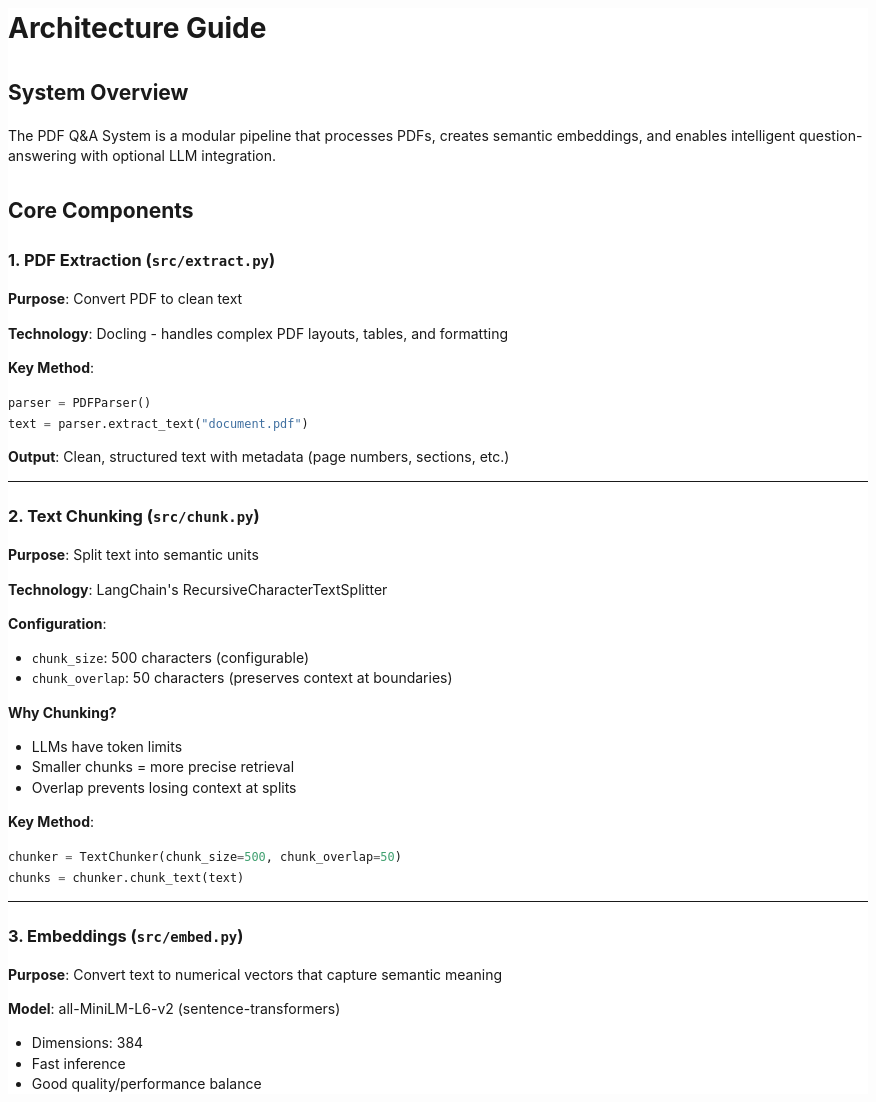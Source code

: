 # Architecture Guide

## System Overview

The PDF Q&A System is a modular pipeline that processes PDFs, creates semantic embeddings, and enables intelligent question-answering with optional LLM integration.

## Core Components

### 1. PDF Extraction (`src/extract.py`)

**Purpose**: Convert PDF to clean text

**Technology**: Docling - handles complex PDF layouts, tables, and formatting

**Key Method**:
```python
parser = PDFParser()
text = parser.extract_text("document.pdf")
```

**Output**: Clean, structured text with metadata (page numbers, sections, etc.)

---

### 2. Text Chunking (`src/chunk.py`)

**Purpose**: Split text into semantic units

**Technology**: LangChain's RecursiveCharacterTextSplitter

**Configuration**:
- `chunk_size`: 500 characters (configurable)
- `chunk_overlap`: 50 characters (preserves context at boundaries)

**Why Chunking?**
- LLMs have token limits
- Smaller chunks = more precise retrieval
- Overlap prevents losing context at splits

**Key Method**:
```python
chunker = TextChunker(chunk_size=500, chunk_overlap=50)
chunks = chunker.chunk_text(text)
```

---

### 3. Embeddings (`src/embed.py`)

**Purpose**: Convert text to numerical vectors that capture semantic meaning

**Model**: all-MiniLM-L6-v2 (sentence-transformers)
- Dimensions: 384
- Fast inference
- Good quality/performance balance
